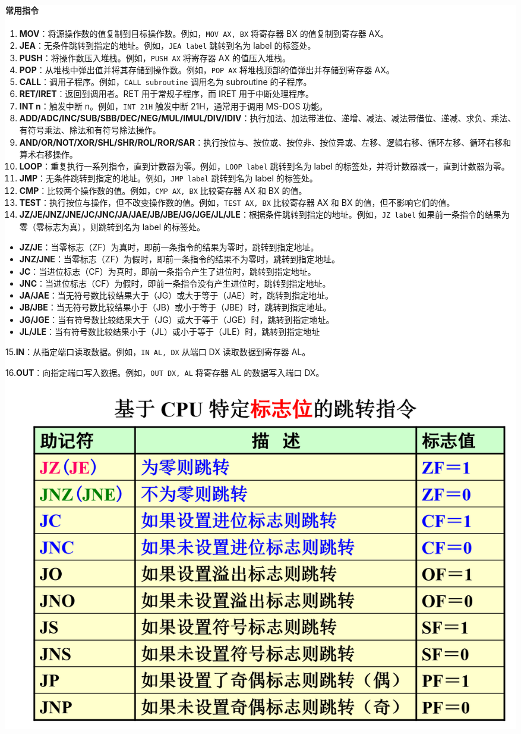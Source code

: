#### 常用指令

1. **MOV**：将源操作数的值复制到目标操作数。例如，`MOV AX, BX` 将寄存器 BX 的值复制到寄存器 AX。
2. **JEA**：无条件跳转到指定的地址。例如，`JEA label` 跳转到名为 label 的标签处。
3. **PUSH**：将操作数压入堆栈。例如，`PUSH AX` 将寄存器 AX 的值压入堆栈。
4. **POP**：从堆栈中弹出值并将其存储到操作数。例如，`POP AX` 将堆栈顶部的值弹出并存储到寄存器 AX。
5. **CALL**：调用子程序。例如，`CALL subroutine` 调用名为 subroutine 的子程序。
6. **RET/IRET**：返回到调用者。RET 用于常规子程序，而 IRET 用于中断处理程序。
7. **INT n**：触发中断 n。例如，`INT 21H` 触发中断 21H，通常用于调用 MS-DOS 功能。
8. **ADD/ADC/INC/SUB/SBB/DEC/NEG/MUL/IMUL/DIV/IDIV**：执行加法、加法带进位、递增、减法、减法带借位、递减、求负、乘法、有符号乘法、除法和有符号除法操作。
9. **AND/OR/NOT/XOR/SHL/SHR/ROL/ROR/SAR**：执行按位与、按位或、按位非、按位异或、左移、逻辑右移、循环左移、循环右移和算术右移操作。
10. **LOOP**：重复执行一系列指令，直到计数器为零。例如，`LOOP label` 跳转到名为 label 的标签处，并将计数器减一，直到计数器为零。
11. **JMP**：无条件跳转到指定的地址。例如，`JMP label` 跳转到名为 label 的标签处。
12. **CMP**：比较两个操作数的值。例如，`CMP AX, BX` 比较寄存器 AX 和 BX 的值。
13. **TEST**：执行按位与操作，但不改变操作数的值。例如，`TEST AX, BX` 比较寄存器 AX 和 BX 的值，但不影响它们的值。
14. **JZ/JE/JNZ/JNE/JC/JNC/JA/JAE/JB/JBE/JG/JGE/JL/JLE**：根据条件跳转到指定的地址。例如，`JZ label` 如果前一条指令的结果为零（零标志为真），则跳转到名为 label 的标签处。

- **JZ/JE**：当零标志（ZF）为真时，即前一条指令的结果为零时，跳转到指定地址。
- **JNZ/JNE**：当零标志（ZF）为假时，即前一条指令的结果不为零时，跳转到指定地址。
- **JC**：当进位标志（CF）为真时，即前一条指令产生了进位时，跳转到指定地址。
- **JNC**：当进位标志（CF）为假时，即前一条指令没有产生进位时，跳转到指定地址。
- **JA/JAE**：当无符号数比较结果大于（JG）或大于等于（JAE）时，跳转到指定地址。
- **JB/JBE**：当无符号数比较结果小于（JB）或小于等于（JBE）时，跳转到指定地址。
- **JG/JGE**：当有符号数比较结果大于（JG）或大于等于（JGE）时，跳转到指定地址。
- **JL/JLE**：当有符号数比较结果小于（JL）或小于等于（JLE）时，跳转到指定地址

15.**IN**：从指定端口读取数据。例如，`IN AL, DX` 从端口 DX 读取数据到寄存器 AL。

16.**OUT**：向指定端口写入数据。例如，`OUT DX, AL` 将寄存器 AL 的数据写入端口 DX。

![image-20250107153615442](微机原理学习笔记.assets/image-20250107153615442-1736235377087-35.png)
